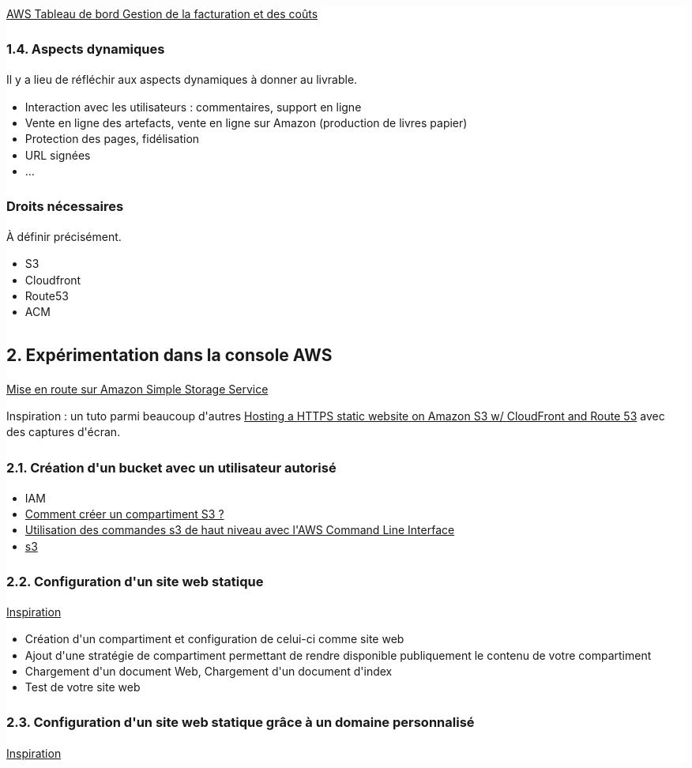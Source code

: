 [AWS Tableau de bord Gestion de la facturation et des coûts](https://console.aws.amazon.com/billing/home?region=us-east-1#/)

### 1.4. Aspects dynamiques

Il y a lieu de réfléchir aux aspects dynamiques à donner au livrable.

* Interaction avec les utilisateurs : commentaires, support en ligne
* Vente en ligne des artefacts, vente en ligne sur Amazon (production de livres papier)
* Protection des pages, fidélisation
* URL signées
* ...

### Droits nécessaires

À définir précisément.

* S3
* Cloudfront
* Route53
* ACM

## 2. Expérimentation dans la console AWS

[Mise en route sur Amazon Simple Storage Service](https://docs.aws.amazon.com/fr_fr/AmazonS3/latest/gsg/GetStartedWithS3.html)

Inspiration : un tuto parmi beaucoup d'autres [Hosting a HTTPS static website on Amazon S3 w/ CloudFront and Route 53](https://medium.com/@matthewmanuel/hosting-a-https-static-website-on-amazon-s3-w-cloudfront-and-route-53-f347a16b6a91) avec des captures d'écran.

### 2.1. Création d'un bucket avec un utilisateur autorisé

* IAM
* [Comment créer un compartiment S3 ?](https://docs.aws.amazon.com/fr_fr/AmazonS3/latest/user-guide/create-bucket.html)
* [Utilisation des commandes s3 de haut niveau avec l'AWS Command Line Interface](https://docs.aws.amazon.com/fr_fr/cli/latest/userguide/using-s3-commands.html)
* [s3](https://docs.aws.amazon.com/cli/latest/reference/s3/)

### 2.2. Configuration d'un site web statique

[Inspiration](https://docs.aws.amazon.com/fr_fr/AmazonS3/latest/dev/HostingWebsiteOnS3Setup.html)

* Création d'un compartiment et configuration de celui-ci comme site web
* Ajout d'une stratégie de compartiment permettant de rendre disponible publiquement le contenu de votre compartiment
* Chargement d'un document Web, Chargement d'un document d'index
* Test de votre site web

### 2.3. Configuration d'un site web statique grâce à un domaine personnalisé

[Inspiration](https://docs.aws.amazon.com/fr_fr/AmazonS3/latest/dev/website-hosting-custom-domain-walkthrough.html)
